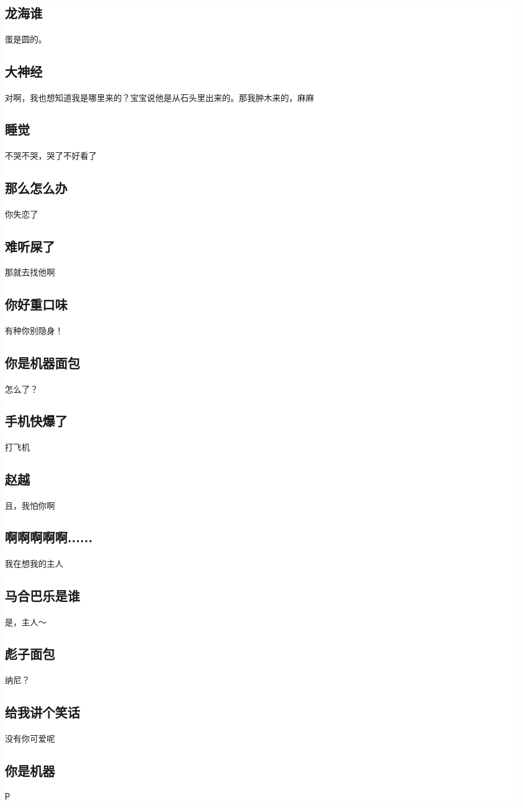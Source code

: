 ## 龙海谁
蛋是圆的。

## 大神经
对啊，我也想知道我是哪里来的？宝宝说他是从石头里出来的。那我肿木来的，麻麻

## 睡觉
不哭不哭，哭了不好看了

## 那么怎么办
你失恋了

## 难听屎了
那就去找他啊

## 你好重口味
有种你别隐身！

## 你是机器面包
怎么了？

## 手机快爆了
打飞机

## 赵越
且，我怕你啊

## 啊啊啊啊啊……
我在想我的主人

## 马合巴乐是谁
是，主人～

## 彪子面包
纳尼？

## 给我讲个笑话
没有你可爱呢

## 你是机器
P
